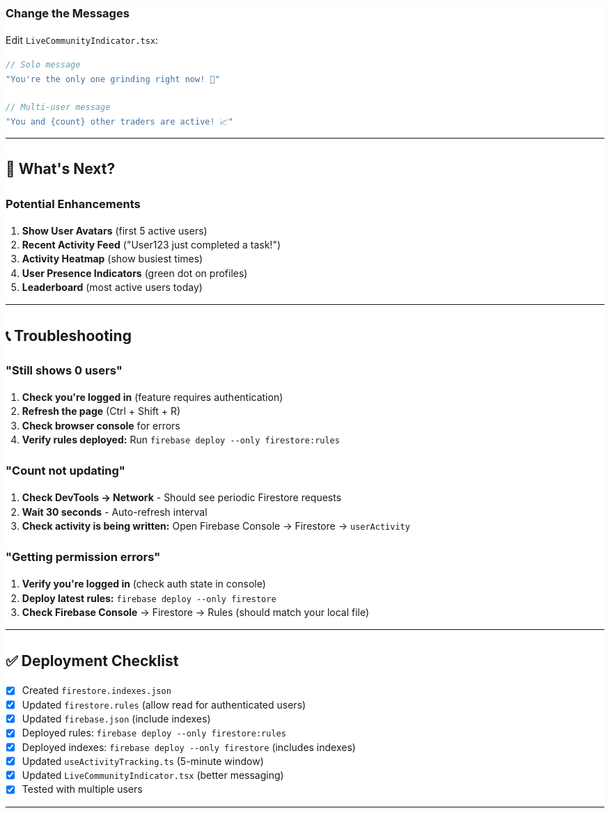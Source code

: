 ### Change the Messages

Edit `LiveCommunityIndicator.tsx`:
```typescript
// Solo message
"You're the only one grinding right now! 🚀"

// Multi-user message
"You and {count} other traders are active! 📈"
```

---

## 🚀 What's Next?

### Potential Enhancements

1. **Show User Avatars** (first 5 active users)
2. **Recent Activity Feed** ("User123 just completed a task!")
3. **Activity Heatmap** (show busiest times)
4. **User Presence Indicators** (green dot on profiles)
5. **Leaderboard** (most active users today)

---

## 📞 Troubleshooting

### "Still shows 0 users"

1. **Check you're logged in** (feature requires authentication)
2. **Refresh the page** (Ctrl + Shift + R)
3. **Check browser console** for errors
4. **Verify rules deployed:** Run `firebase deploy --only firestore:rules`

### "Count not updating"

1. **Check DevTools → Network** - Should see periodic Firestore requests
2. **Wait 30 seconds** - Auto-refresh interval
3. **Check activity is being written:** Open Firebase Console → Firestore → `userActivity`

### "Getting permission errors"

1. **Verify you're logged in** (check auth state in console)
2. **Deploy latest rules:** `firebase deploy --only firestore`
3. **Check Firebase Console** → Firestore → Rules (should match your local file)

---

## ✅ Deployment Checklist

- [x] Created `firestore.indexes.json`
- [x] Updated `firestore.rules` (allow read for authenticated users)
- [x] Updated `firebase.json` (include indexes)
- [x] Deployed rules: `firebase deploy --only firestore:rules`
- [x] Deployed indexes: `firebase deploy --only firestore` (includes indexes)
- [x] Updated `useActivityTracking.ts` (5-minute window)
- [x] Updated `LiveCommunityIndicator.tsx` (better messaging)
- [x] Tested with multiple users

---